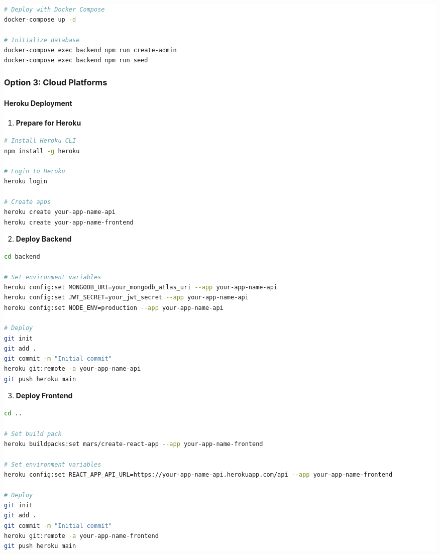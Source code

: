 
```bash
# Deploy with Docker Compose
docker-compose up -d

# Initialize database
docker-compose exec backend npm run create-admin
docker-compose exec backend npm run seed
```

### Option 3: Cloud Platforms

#### Heroku Deployment

1. **Prepare for Heroku**
```bash
# Install Heroku CLI
npm install -g heroku

# Login to Heroku
heroku login

# Create apps
heroku create your-app-name-api
heroku create your-app-name-frontend
```

2. **Deploy Backend**
```bash
cd backend

# Set environment variables
heroku config:set MONGODB_URI=your_mongodb_atlas_uri --app your-app-name-api
heroku config:set JWT_SECRET=your_jwt_secret --app your-app-name-api
heroku config:set NODE_ENV=production --app your-app-name-api

# Deploy
git init
git add .
git commit -m "Initial commit"
heroku git:remote -a your-app-name-api
git push heroku main
```

3. **Deploy Frontend**
```bash
cd ..

# Set build pack
heroku buildpacks:set mars/create-react-app --app your-app-name-frontend

# Set environment variables
heroku config:set REACT_APP_API_URL=https://your-app-name-api.herokuapp.com/api --app your-app-name-frontend

# Deploy
git init
git add .
git commit -m "Initial commit"
heroku git:remote -a your-app-name-frontend
git push heroku main
```
